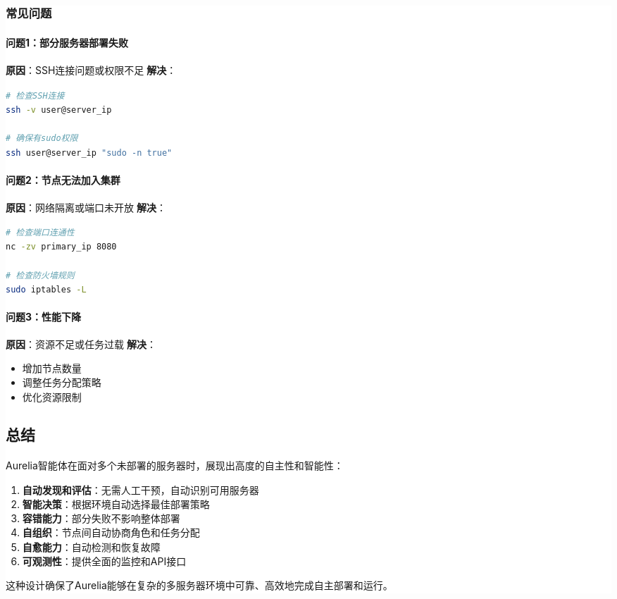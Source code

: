 ### 常见问题

#### 问题1：部分服务器部署失败
**原因**：SSH连接问题或权限不足
**解决**：
```bash
# 检查SSH连接
ssh -v user@server_ip

# 确保有sudo权限
ssh user@server_ip "sudo -n true"
```

#### 问题2：节点无法加入集群
**原因**：网络隔离或端口未开放
**解决**：
```bash
# 检查端口连通性
nc -zv primary_ip 8080

# 检查防火墙规则
sudo iptables -L
```

#### 问题3：性能下降
**原因**：资源不足或任务过载
**解决**：
- 增加节点数量
- 调整任务分配策略
- 优化资源限制

## 总结

Aurelia智能体在面对多个未部署的服务器时，展现出高度的自主性和智能性：

1. **自动发现和评估**：无需人工干预，自动识别可用服务器
2. **智能决策**：根据环境自动选择最佳部署策略
3. **容错能力**：部分失败不影响整体部署
4. **自组织**：节点间自动协商角色和任务分配
5. **自愈能力**：自动检测和恢复故障
6. **可观测性**：提供全面的监控和API接口

这种设计确保了Aurelia能够在复杂的多服务器环境中可靠、高效地完成自主部署和运行。